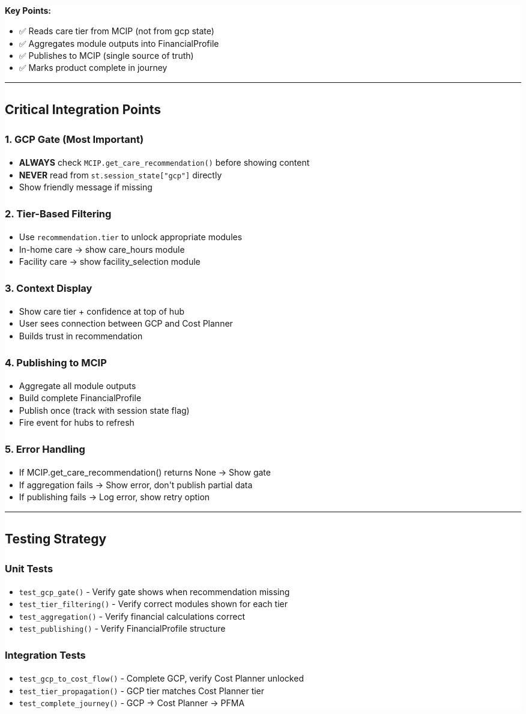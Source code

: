 **Key Points:**
- ✅ Reads care tier from MCIP (not from gcp state)
- ✅ Aggregates module outputs into FinancialProfile
- ✅ Publishes to MCIP (single source of truth)
- ✅ Marks product complete in journey

---

## Critical Integration Points

### 1. **GCP Gate** (Most Important)
- **ALWAYS** check `MCIP.get_care_recommendation()` before showing content
- **NEVER** read from `st.session_state["gcp"]` directly
- Show friendly message if missing

### 2. **Tier-Based Filtering**
- Use `recommendation.tier` to unlock appropriate modules
- In-home care → show care_hours module
- Facility care → show facility_selection module

### 3. **Context Display**
- Show care tier + confidence at top of hub
- User sees connection between GCP and Cost Planner
- Builds trust in recommendation

### 4. **Publishing to MCIP**
- Aggregate all module outputs
- Build complete FinancialProfile
- Publish once (track with session state flag)
- Fire event for hubs to refresh

### 5. **Error Handling**
- If MCIP.get_care_recommendation() returns None → Show gate
- If aggregation fails → Show error, don't publish partial data
- If publishing fails → Log error, show retry option

---

## Testing Strategy

### Unit Tests
- `test_gcp_gate()` - Verify gate shows when recommendation missing
- `test_tier_filtering()` - Verify correct modules shown for each tier
- `test_aggregation()` - Verify financial calculations correct
- `test_publishing()` - Verify FinancialProfile structure

### Integration Tests
- `test_gcp_to_cost_flow()` - Complete GCP, verify Cost Planner unlocked
- `test_tier_propagation()` - GCP tier matches Cost Planner tier
- `test_complete_journey()` - GCP → Cost Planner → PFMA
